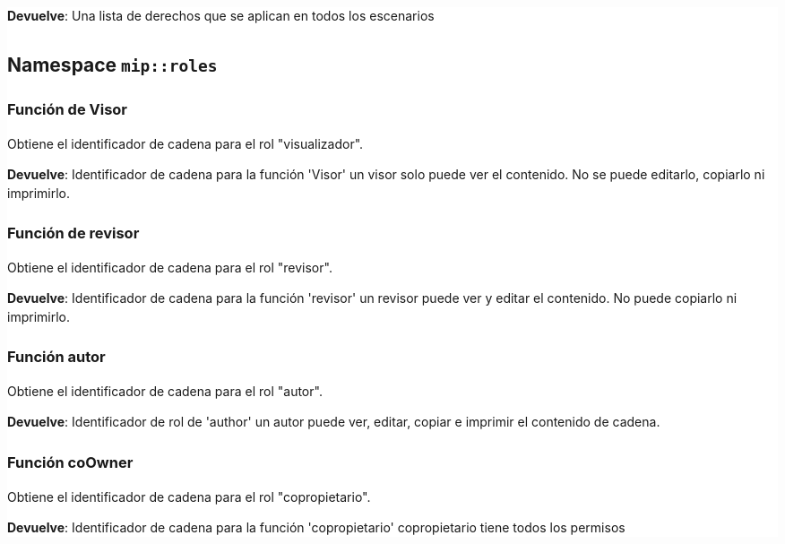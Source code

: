 **Devuelve**: Una lista de derechos que se aplican en todos los escenarios




## <a name="namespace-miproles"></a>Namespace `mip::roles`

### <a name="viewer-function"></a>Función de Visor
Obtiene el identificador de cadena para el rol "visualizador".

  
**Devuelve**: Identificador de cadena para la función 'Visor' un visor solo puede ver el contenido. No se puede editarlo, copiarlo ni imprimirlo.
  
### <a name="reviewer-function"></a>Función de revisor
Obtiene el identificador de cadena para el rol "revisor".

  
**Devuelve**: Identificador de cadena para la función 'revisor' un revisor puede ver y editar el contenido. No puede copiarlo ni imprimirlo.
  
### <a name="author-function"></a>Función autor
Obtiene el identificador de cadena para el rol "autor".

  
**Devuelve**: Identificador de rol de 'author' un autor puede ver, editar, copiar e imprimir el contenido de cadena.
  
### <a name="coowner-function"></a>Función coOwner
Obtiene el identificador de cadena para el rol "copropietario".

  
**Devuelve**: Identificador de cadena para la función 'copropietario' copropietario tiene todos los permisos
